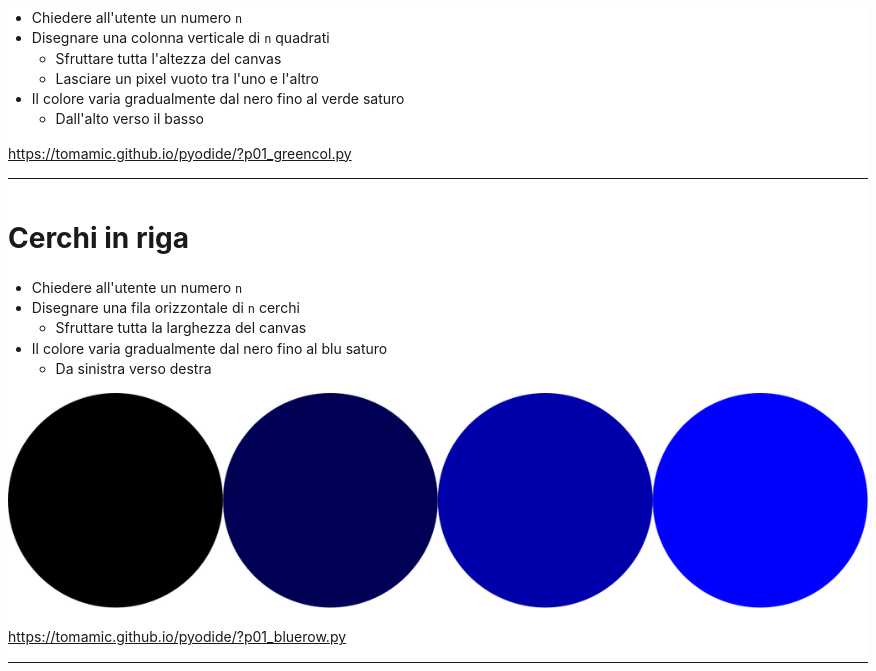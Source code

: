 - Chiedere all'utente un numero `n`
- Disegnare una colonna verticale di `n` quadrati
    - Sfruttare tutta l'altezza del canvas
    - Lasciare un pixel vuoto tra l'uno e l'altro
- Il colore varia gradualmente dal nero fino al verde saturo
    - Dall'alto verso il basso

>

<https://tomamic.github.io/pyodide/?p01_greencol.py>

---

# Cerchi in riga

- Chiedere all'utente un numero `n`
- Disegnare una fila orizzontale di `n` cerchi
    - Sfruttare tutta la larghezza del canvas
- Il colore varia gradualmente dal nero fino al blu saturo
    - Da sinistra verso destra

![](images/misc/blue-row.svg)

>

<https://tomamic.github.io/pyodide/?p01_bluerow.py>

---

